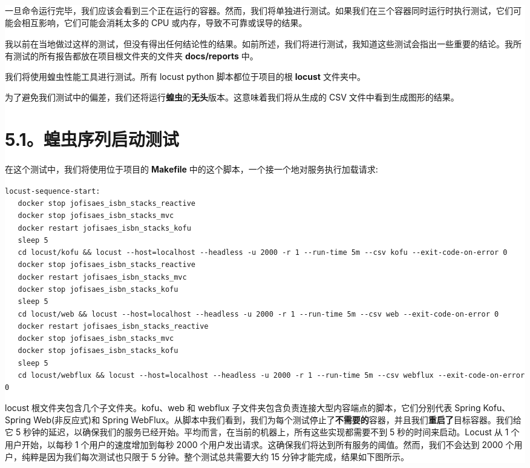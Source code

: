 一旦命令运行完毕，我们应该会看到三个正在运行的容器。然而，我们将单独进行测试。如果我们在三个容器同时运行时执行测试，它们可能会相互影响，它们可能会消耗太多的 CPU 或内存，导致不可靠或误导的结果。

我以前在当地做过这样的测试，但没有得出任何结论性的结果。如前所述，我们将进行测试，我知道这些测试会指出一些重要的结论。我所有测试的所有报告都放在项目根文件夹的文件夹 **docs/reports** 中。

我们将使用蝗虫性能工具进行测试。所有 locust python 脚本都位于项目的根 **locust** 文件夹中。

为了避免我们测试中的偏差，我们还将运行**蝗虫**的**无头**版本。这意味着我们将从生成的 CSV 文件中看到生成图形的结果。

# **5.1。蝗虫序列启动测试**

在这个测试中，我们将使用位于项目的 **Makefile** 中的这个脚本，一个接一个地对服务执行加载请求:

```
locust-sequence-start:
   docker stop jofisaes_isbn_stacks_reactive
   docker stop jofisaes_isbn_stacks_mvc
   docker restart jofisaes_isbn_stacks_kofu
   sleep 5
   cd locust/kofu && locust --host=localhost --headless -u 2000 -r 1 --run-time 5m --csv kofu --exit-code-on-error 0
   docker stop jofisaes_isbn_stacks_reactive
   docker restart jofisaes_isbn_stacks_mvc
   docker stop jofisaes_isbn_stacks_kofu
   sleep 5
   cd locust/web && locust --host=localhost --headless -u 2000 -r 1 --run-time 5m --csv web --exit-code-on-error 0
   docker restart jofisaes_isbn_stacks_reactive
   docker stop jofisaes_isbn_stacks_mvc
   docker stop jofisaes_isbn_stacks_kofu
   sleep 5
   cd locust/webflux && locust --host=localhost --headless -u 2000 -r 1 --run-time 5m --csv webflux --exit-code-on-error 0
```

locust 根文件夹包含几个子文件夹。kofu、web 和 webflux 子文件夹包含负责连接大型内容端点的脚本，它们分别代表 Spring Kofu、Spring Web(非反应式)和 Spring WebFlux。从脚本中我们看到，我们为每个测试停止了**不需要的**容器，并且我们**重启了**目标容器。我们给它 5 秒钟的延迟，以确保我们的服务已经开始。平均而言，在当前的机器上，所有这些实现都需要不到 5 秒的时间来启动。Locust 从 1 个用户开始，以每秒 1 个用户的速度增加到每秒 2000 个用户发出请求。这确保我们将达到所有服务的阈值。然而，我们不会达到 2000 个用户，纯粹是因为我们每次测试也只限于 5 分钟。整个测试总共需要大约 15 分钟才能完成，结果如下图所示。
